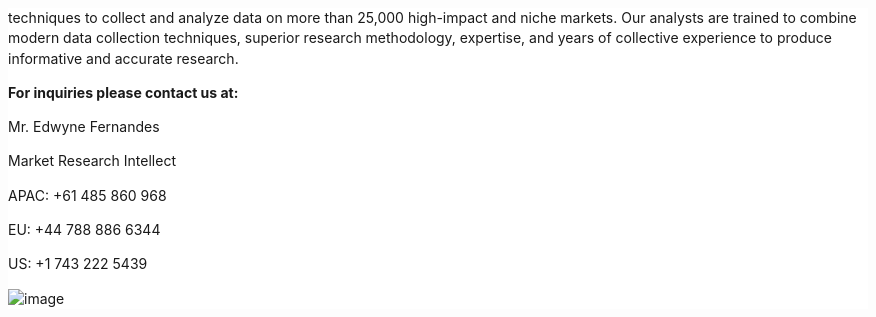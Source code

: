 techniques to collect and analyze data on more than 25,000 high-impact and niche markets. Our analysts are trained to combine modern data collection techniques, superior research methodology, expertise, and years of collective experience to produce informative and accurate research.</span></p><p><strong>For inquiries please contact us at:</strong></p><p>Mr. Edwyne Fernandes</p><p>Market Research Intellect</p><p>APAC: +61 485 860 968</p><p>EU: +44 788 886 6344</p><p>US: +1 743 222 5439</p>
![image](https://github.com/user-attachments/assets/afc1aaa0-60a1-40fe-b617-7b4078040096)
